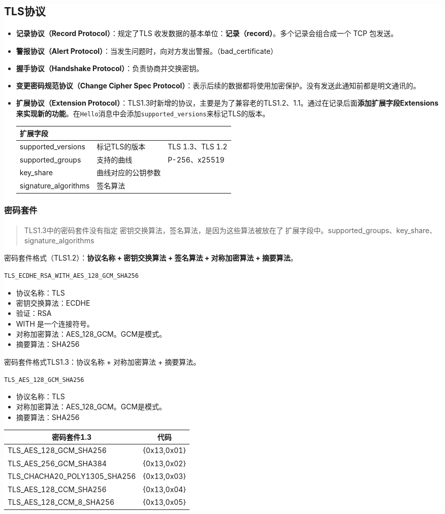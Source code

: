 



## TLS协议

* **记录协议（Record Protocol）**：规定了TLS 收发数据的基本单位：**记录（record）**。多个记录会组合成一个 TCP 包发送。

* **警报协议（Alert Protocol）**：当发生问题时，向对方发出警报。（bad_certificate）

* **握手协议（Handshake Protocol）**：负责协商并交换密钥。

* **变更密码规范协议（Change Cipher Spec Protocol）**：表示后续的数据都将使用加密保护。没有发送此通知前都是明文通讯的。

* **扩展协议（Extension Protocol）**：TLS1.3时新增的协议，主要是为了兼容老的TLS1.2、1.1。通过在记录后面**添加扩展字段Extensions 来实现新的功能**。在`Hello`消息中会添加`supported_versions`来标记TLS的版本。

  | 扩展字段             |                    |                  |
  | -------------------- | ------------------ | ---------------- |
  | supported_versions   | 标记TLS的版本      | TLS 1.3、TLS 1.2 |
  | supported_groups     | 支持的曲线         | P-256、x25519    |
  | key_share            | 曲线对应的公钥参数 |                  |
  | signature_algorithms | 签名算法           |                  |

### 密码套件


> TLS1.3中的密码套件没有指定 密钥交换算法，签名算法，是因为这些算法被放在了 扩展字段中。supported_groups、key_share、signature_algorithms

密码套件格式（TLS1.2）：**协议名称 + 密钥交换算法 + 签名算法 + 对称加密算法 + 摘要算法**。

`TLS_ECDHE_RSA_WITH_AES_128_GCM_SHA256`

* 协议名称：TLS
* 密钥交换算法：ECDHE
* 验证：RSA
* WITH 是一个连接符号。
* 对称加密算法：AES_128_GCM。GCM是模式。
* 摘要算法：SHA256

密码套件格式TLS1.3：协议名称 + 对称加密算法 + 摘要算法。

`TLS_AES_128_GCM_SHA256`

* 协议名称：TLS
* 对称加密算法：AES_128_GCM。GCM是模式。
* 摘要算法：SHA256

| 密码套件1.3                  | 代码        |
| ---------------------------- | ----------- |
| TLS_AES_128_GCM_SHA256       | {0x13,0x01} |
| TLS_AES_256_GCM_SHA384       | {0x13,0x02} |
| TLS_CHACHA20_POLY1305_SHA256 | {0x13,0x03} |
| TLS_AES_128_CCM_SHA256       | {0x13,0x04} |
| TLS_AES_128_CCM_8_SHA256     | {0x13,0x05} |
